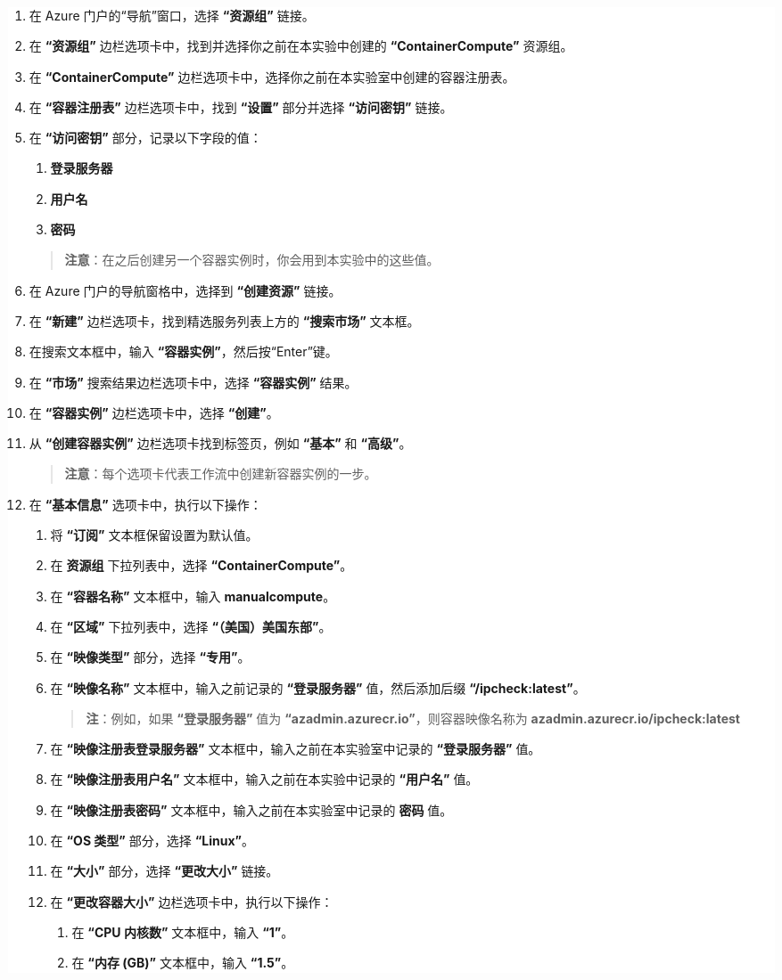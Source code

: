 1.  在 Azure 门户的“导航”窗口，选择 **“资源组”** 链接。

1.  在 **“资源组”** 边栏选项卡中，找到并选择你之前在本实验中创建的 **“ContainerCompute”** 资源组。

1.  在 **“ContainerCompute”** 边栏选项卡中，选择你之前在本实验室中创建的容器注册表。

1.  在 **“容器注册表”** 边栏选项卡中，找到 **“设置”** 部分并选择 **“访问密钥”** 链接。

1.  在 **“访问密钥”** 部分，记录以下字段的值：
    
    1.  **登录服务器**
    
    1.  **用户名**
    
    1.  **密码**

    > **注意**：在之后创建另一个容器实例时，你会用到本实验中的这些值。

1.  在 Azure 门户的导航窗格中，选择到 **“创建资源”** 链接。

1.  在 **“新建”** 边栏选项卡，找到精选服务列表上方的 **“搜索市场”** 文本框。

1.  在搜索文本框中，输入 **“容器实例”**，然后按“Enter”键。

1.  在 **“市场”** 搜索结果边栏选项卡中，选择 **“容器实例”** 结果。

1.  在 **“容器实例”** 边栏选项卡中，选择 **“创建”**。

1.  从 **“创建容器实例”** 边栏选项卡找到标签页，例如 **“基本”** 和 **“高级”**。

    > **注意**：每个选项卡代表工作流中创建新容器实例的一步。

1.  在 **“基本信息”** 选项卡中，执行以下操作：

    1.  将 **“订阅”** 文本框保留设置为默认值。

    1.  在 **资源组** 下拉列表中，选择 **“ContainerCompute”**。
    
    1.  在 **“容器名称”** 文本框中，输入 **manualcompute**。

    1.  在 **“区域”** 下拉列表中，选择 **“（美国）美国东部”**。
    
    1.  在 **“映像类型”** 部分，选择 **“专用”**。
    
    1.  在 **“映像名称”** 文本框中，输入之前记录的 **“登录服务器”** 值，然后添加后缀 **“/ipcheck:latest”**。

        > **注**：例如，如果 **“登录服务器”** 值为 **“azadmin.azurecr.io”**，则容器映像名称为 **azadmin.azurecr.io/ipcheck:latest**

    1.  在 **“映像注册表登录服务器”** 文本框中，输入之前在本实验室中记录的 **“登录服务器”** 值。

    1.  在 **“映像注册表用户名”** 文本框中，输入之前在本实验中记录的 **“用户名”** 值。

    1.  在 **“映像注册表密码”** 文本框中，输入之前在本实验室中记录的 **密码** 值。

    1.  在 **“OS 类型”** 部分，选择 **“Linux”**。

    1.  在 **“大小”** 部分，选择 **“更改大小”** 链接。

    1.  在 **“更改容器大小”** 边栏选项卡中，执行以下操作：

        1.  在 **“CPU 内核数”** 文本框中，输入 **“1”**。

        1.  在 **“内存 (GB)”** 文本框中，输入 **“1.5”**。
